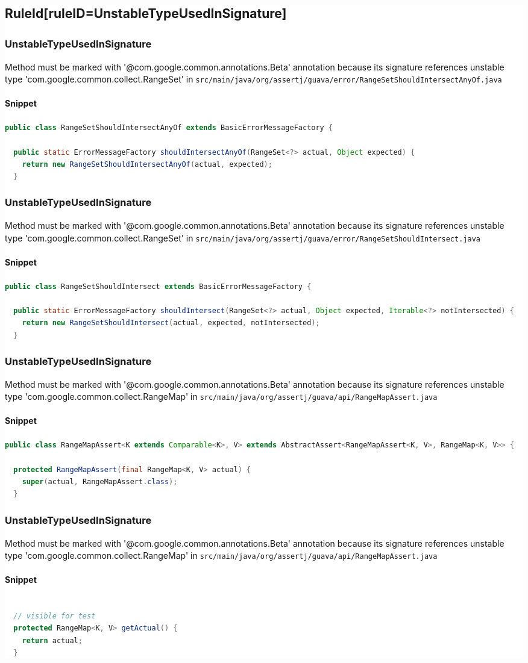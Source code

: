 ## RuleId[ruleID=UnstableTypeUsedInSignature]
### UnstableTypeUsedInSignature
Method must be marked with '@com.google.common.annotations.Beta' annotation because its signature references unstable type 'com.google.common.collect.RangeSet'
in `src/main/java/org/assertj/guava/error/RangeSetShouldIntersectAnyOf.java`
#### Snippet
```java
public class RangeSetShouldIntersectAnyOf extends BasicErrorMessageFactory {

  public static ErrorMessageFactory shouldIntersectAnyOf(RangeSet<?> actual, Object expected) {
    return new RangeSetShouldIntersectAnyOf(actual, expected);
  }
```

### UnstableTypeUsedInSignature
Method must be marked with '@com.google.common.annotations.Beta' annotation because its signature references unstable type 'com.google.common.collect.RangeSet'
in `src/main/java/org/assertj/guava/error/RangeSetShouldIntersect.java`
#### Snippet
```java
public class RangeSetShouldIntersect extends BasicErrorMessageFactory {

  public static ErrorMessageFactory shouldIntersect(RangeSet<?> actual, Object expected, Iterable<?> notIntersected) {
    return new RangeSetShouldIntersect(actual, expected, notIntersected);
  }
```

### UnstableTypeUsedInSignature
Method must be marked with '@com.google.common.annotations.Beta' annotation because its signature references unstable type 'com.google.common.collect.RangeMap'
in `src/main/java/org/assertj/guava/api/RangeMapAssert.java`
#### Snippet
```java
public class RangeMapAssert<K extends Comparable<K>, V> extends AbstractAssert<RangeMapAssert<K, V>, RangeMap<K, V>> {

  protected RangeMapAssert(final RangeMap<K, V> actual) {
    super(actual, RangeMapAssert.class);
  }
```

### UnstableTypeUsedInSignature
Method must be marked with '@com.google.common.annotations.Beta' annotation because its signature references unstable type 'com.google.common.collect.RangeMap'
in `src/main/java/org/assertj/guava/api/RangeMapAssert.java`
#### Snippet
```java

  // visible for test
  protected RangeMap<K, V> getActual() {
    return actual;
  }
```
